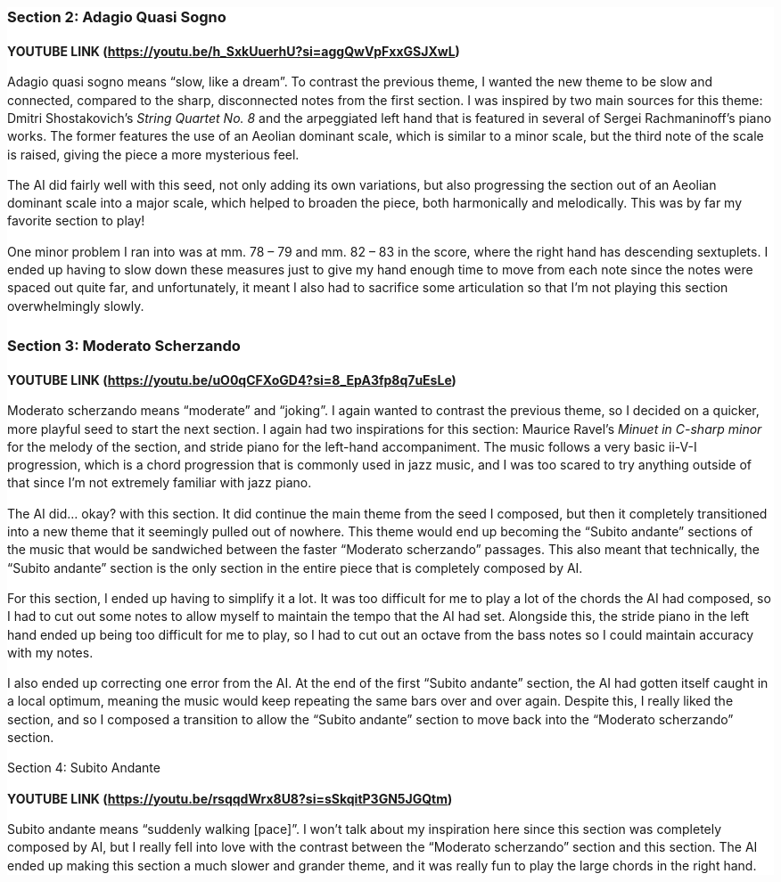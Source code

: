 ### Section 2: Adagio Quasi Sogno

**YOUTUBE LINK (https://youtu.be/h_SxkUuerhU?si=aggQwVpFxxGSJXwL)**

Adagio quasi sogno means “slow, like a dream”. To contrast the previous theme, I wanted the new theme to be slow and connected, compared to the sharp, disconnected notes from the first section. I was inspired by two main sources for this theme: Dmitri Shostakovich’s *String Quartet No. 8* and the arpeggiated left hand that is featured in several of Sergei Rachmaninoff’s piano works. The former features the use of an Aeolian dominant scale, which is similar to a minor scale, but the third note of the scale is raised, giving the piece a more mysterious feel.

The AI did fairly well with this seed, not only adding its own variations, but also progressing the section out of an Aeolian dominant scale into a major scale, which helped to broaden the piece, both harmonically and melodically. This was by far my favorite section to play!

One minor problem I ran into was at mm. 78 – 79 and mm. 82 – 83 in the score, where the right hand has descending sextuplets. I ended up having to slow down these measures just to give my hand enough time to move from each note since the notes were spaced out quite far, and unfortunately, it meant I also had to sacrifice some articulation so that I’m not playing this section overwhelmingly slowly.

### Section 3: Moderato Scherzando

**YOUTUBE LINK (https://youtu.be/uO0qCFXoGD4?si=8_EpA3fp8q7uEsLe)**

Moderato scherzando means “moderate” and “joking”. I again wanted to contrast the previous theme, so I decided on a quicker, more playful seed to start the next section. I again had two inspirations for this section: Maurice Ravel’s *Minuet in C-sharp minor* for the melody of the section, and stride piano for the left-hand accompaniment. The music follows a very basic ii-V-I progression, which is a chord progression that is commonly used in jazz music, and I was too scared to try anything outside of that since I’m not extremely familiar with jazz piano.

The AI did… okay? with this section. It did continue the main theme from the seed I composed, but then it completely transitioned into a new theme that it seemingly pulled out of nowhere. This theme would end up becoming the “Subito andante” sections of the music that would be sandwiched between the faster “Moderato scherzando” passages. This also meant that technically, the “Subito andante” section is the only section in the entire piece that is completely composed by AI.

For this section, I ended up having to simplify it a lot. It was too difficult for me to play a lot of the chords the AI had composed, so I had to cut out some notes to allow myself to maintain the tempo that the AI had set. Alongside this, the stride piano in the left hand ended up being too difficult for me to play, so I had to cut out an octave from the bass notes so I could maintain accuracy with my notes.

I also ended up correcting one error from the AI. At the end of the first “Subito andante” section, the AI had gotten itself caught in a local optimum, meaning the music would keep repeating the same bars over and over again. Despite this, I really liked the section, and so I composed a transition to allow the “Subito andante” section to move back into the “Moderato scherzando” section.

Section 4: Subito Andante

**YOUTUBE LINK (https://youtu.be/rsqqdWrx8U8?si=sSkqitP3GN5JGQtm)**

Subito andante means “suddenly walking [pace]”. I won’t talk about my inspiration here since this section was completely composed by AI, but I really fell into love with the contrast between the “Moderato scherzando” section and this section. The AI ended up making this section a much slower and grander theme, and it was really fun to play the large chords in the right hand.
